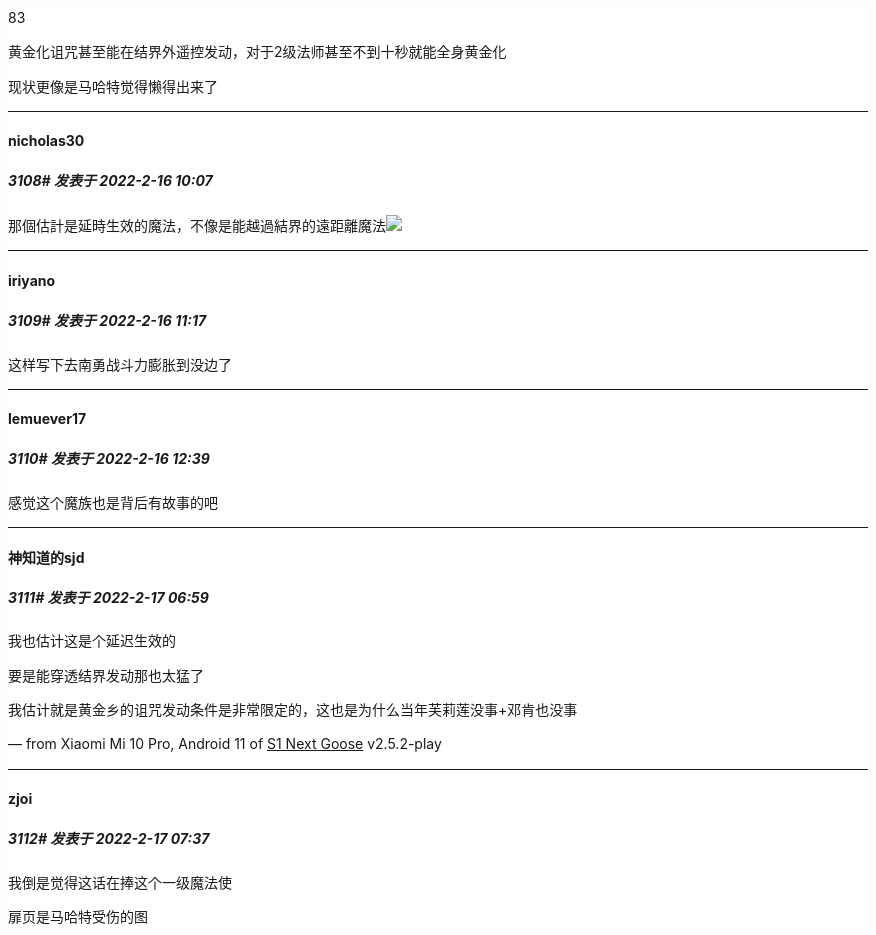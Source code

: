 83

黄金化诅咒甚至能在结界外遥控发动，对于2级法师甚至不到十秒就能全身黄金化

现状更像是马哈特觉得懒得出来了



*****

####  nicholas30  
##### 3108#       发表于 2022-2-16 10:07

那個估計是延時生效的魔法，不像是能越過結界的遠距離魔法<img src="https://static.saraba1st.com/image/smiley/face2017/040.png" referrerpolicy="no-referrer">



*****

####  iriyano  
##### 3109#       发表于 2022-2-16 11:17

这样写下去南勇战斗力膨胀到没边了



*****

####  lemuever17  
##### 3110#       发表于 2022-2-16 12:39

感觉这个魔族也是背后有故事的吧



*****

####  神知道的sjd  
##### 3111#       发表于 2022-2-17 06:59

我也估计这是个延迟生效的

要是能穿透结界发动那也太猛了

我估计就是黄金乡的诅咒发动条件是非常限定的，这也是为什么当年芙莉莲没事+邓肯也没事

— from Xiaomi Mi 10 Pro, Android 11 of [S1 Next Goose](https://pan.baidu.com/s/1mi43uRm) v2.5.2-play



*****

####  zjoi  
##### 3112#       发表于 2022-2-17 07:37

我倒是觉得这话在捧这个一级魔法使

扉页是马哈特受伤的图
